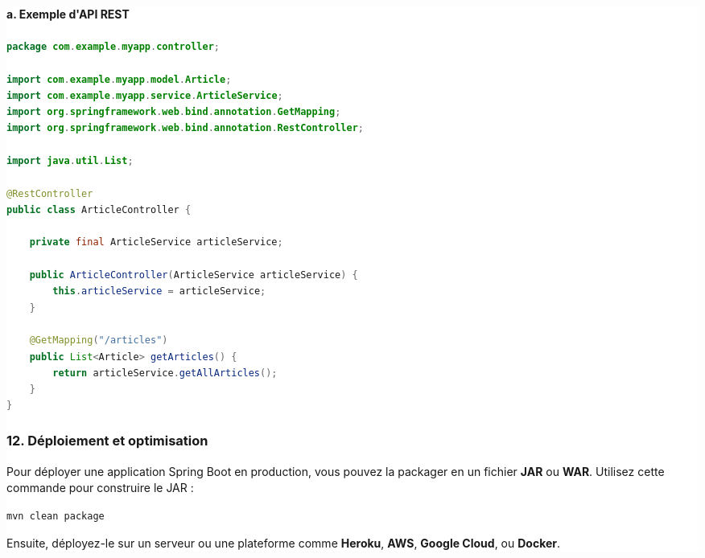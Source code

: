 #### a. Exemple d'API REST

```java
package com.example.myapp.controller;

import com.example.myapp.model.Article;
import com.example.myapp.service.ArticleService;
import org.springframework.web.bind.annotation.GetMapping;
import org.springframework.web.bind.annotation.RestController;

import java.util.List;

@RestController
public class ArticleController {

    private final ArticleService articleService;

    public ArticleController(ArticleService articleService) {
        this.articleService = articleService;
    }

    @GetMapping("/articles")
    public List<Article> getArticles() {
        return articleService.getAllArticles();
    }
}
```

### 12. Déploiement et optimisation

Pour déployer une application Spring Boot en production, vous pouvez la packager en un fichier **JAR** ou **WAR**. Utilisez cette commande pour construire le JAR :

```bash
mvn clean package
```

Ensuite, déployez-le sur un serveur ou une plateforme comme **Heroku**, **AWS**, **Google Cloud**, ou **Docker**.
